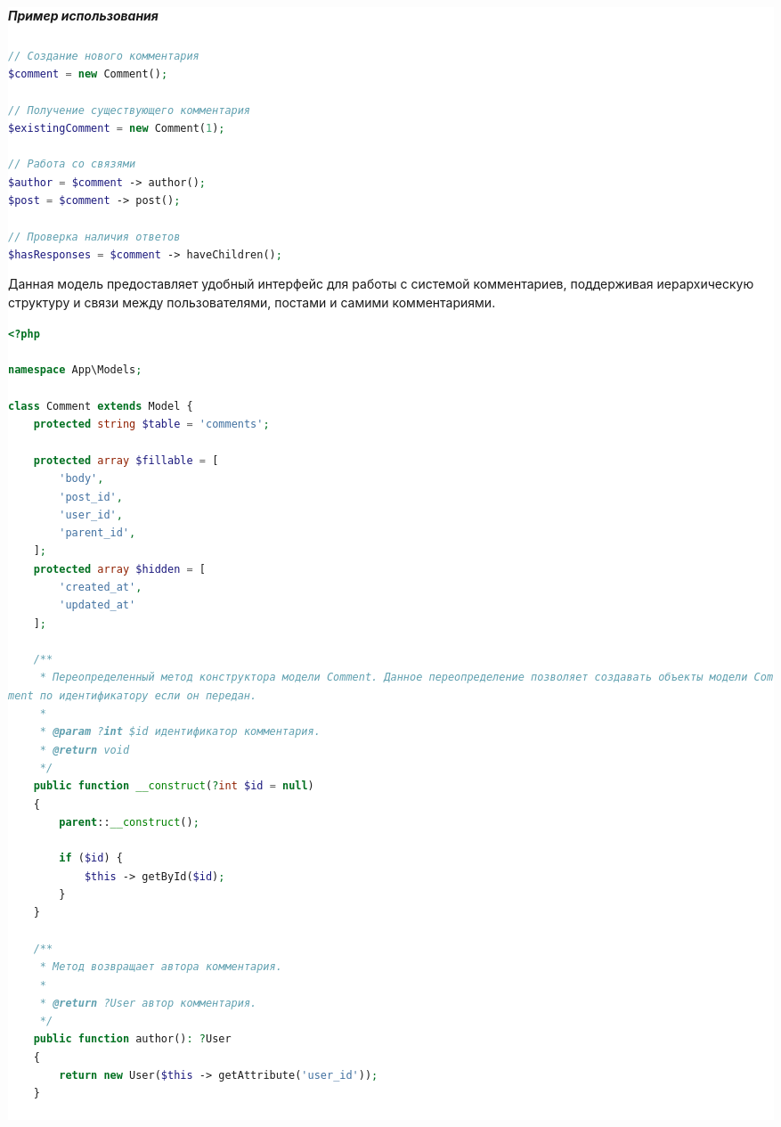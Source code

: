 ##### Пример использования

```php
// Создание нового комментария
$comment = new Comment();

// Получение существующего комментария
$existingComment = new Comment(1);

// Работа со связями
$author = $comment -> author();
$post = $comment -> post();

// Проверка наличия ответов
$hasResponses = $comment -> haveChildren();
```

Данная  модель предоставляет удобный интерфейс для работы с системой комментариев, поддерживая иерархическую структуру и связи между пользователями, постами и самими комментариями.

```php
<?php

namespace App\Models;

class Comment extends Model {
    protected string $table = 'comments';

    protected array $fillable = [
        'body',
        'post_id',
        'user_id',
        'parent_id',
    ];
    protected array $hidden = [
        'created_at',
        'updated_at'
    ];
    
    /**
     * Переопределенный метод конструктора модели Comment. Данное переопределение позволяет создавать объекты модели Comment по идентификатору если он передан.
     *
     * @param ?int $id идентификатор комментария.
     * @return void
     */
    public function __construct(?int $id = null)
    {
        parent::__construct();

        if ($id) {
            $this -> getById($id);
        }
    }
    
    /**
     * Метод возвращает автора комментария.
     *
     * @return ?User автор комментария.
     */
    public function author(): ?User
    {
        return new User($this -> getAttribute('user_id'));
    }
    
```